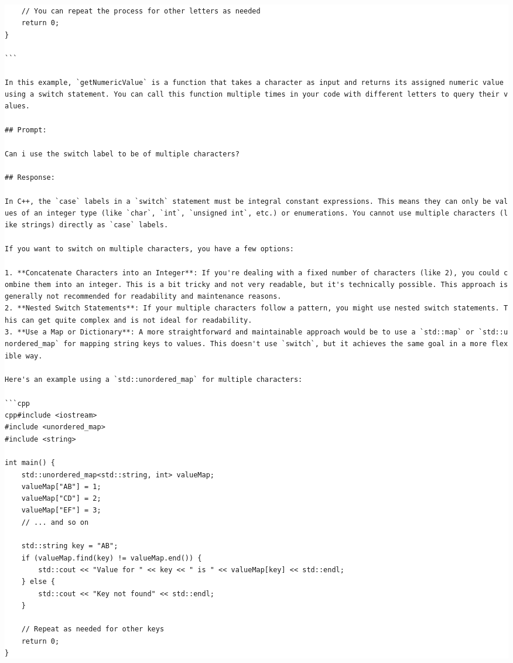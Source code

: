         // You can repeat the process for other letters as needed
        return 0;
    }
    
    ```
    
    In this example, `getNumericValue` is a function that takes a character as input and returns its assigned numeric value using a switch statement. You can call this function multiple times in your code with different letters to query their values.
    
    ## Prompt:
    
    Can i use the switch label to be of multiple characters?
    
    ## Response:
    
    In C++, the `case` labels in a `switch` statement must be integral constant expressions. This means they can only be values of an integer type (like `char`, `int`, `unsigned int`, etc.) or enumerations. You cannot use multiple characters (like strings) directly as `case` labels.
    
    If you want to switch on multiple characters, you have a few options:
    
    1. **Concatenate Characters into an Integer**: If you're dealing with a fixed number of characters (like 2), you could combine them into an integer. This is a bit tricky and not very readable, but it's technically possible. This approach is generally not recommended for readability and maintenance reasons.
    2. **Nested Switch Statements**: If your multiple characters follow a pattern, you might use nested switch statements. This can get quite complex and is not ideal for readability.
    3. **Use a Map or Dictionary**: A more straightforward and maintainable approach would be to use a `std::map` or `std::unordered_map` for mapping string keys to values. This doesn't use `switch`, but it achieves the same goal in a more flexible way.
    
    Here's an example using a `std::unordered_map` for multiple characters:
    
    ```cpp
    cpp#include <iostream>
    #include <unordered_map>
    #include <string>
    
    int main() {
        std::unordered_map<std::string, int> valueMap;
        valueMap["AB"] = 1;
        valueMap["CD"] = 2;
        valueMap["EF"] = 3;
        // ... and so on
    
        std::string key = "AB";
        if (valueMap.find(key) != valueMap.end()) {
            std::cout << "Value for " << key << " is " << valueMap[key] << std::endl;
        } else {
            std::cout << "Key not found" << std::endl;
        }
    
        // Repeat as needed for other keys
        return 0;
    }
    